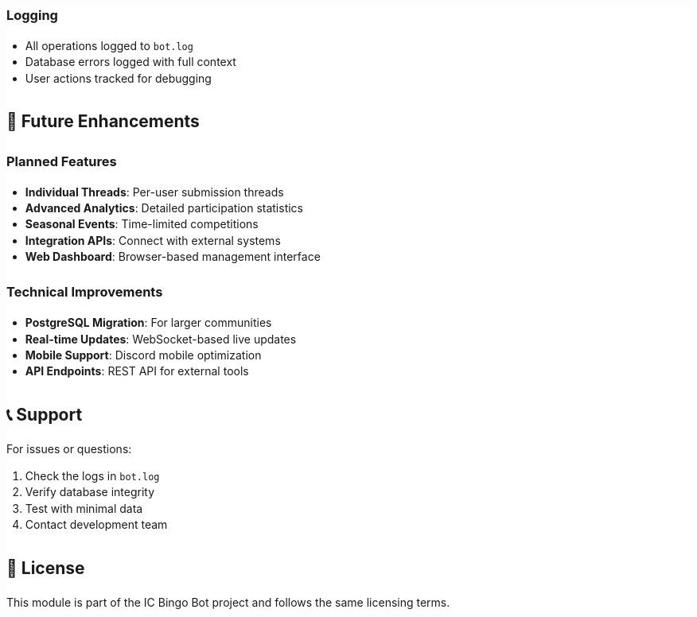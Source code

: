 ### Logging
- All operations logged to `bot.log`
- Database errors logged with full context
- User actions tracked for debugging

## 🔮 Future Enhancements

### Planned Features
- **Individual Threads**: Per-user submission threads
- **Advanced Analytics**: Detailed participation statistics
- **Seasonal Events**: Time-limited competitions
- **Integration APIs**: Connect with external systems
- **Web Dashboard**: Browser-based management interface

### Technical Improvements
- **PostgreSQL Migration**: For larger communities
- **Real-time Updates**: WebSocket-based live updates
- **Mobile Support**: Discord mobile optimization
- **API Endpoints**: REST API for external tools

## 📞 Support

For issues or questions:
1. Check the logs in `bot.log`
2. Verify database integrity
3. Test with minimal data
4. Contact development team

## 📄 License

This module is part of the IC Bingo Bot project and follows the same licensing terms. 